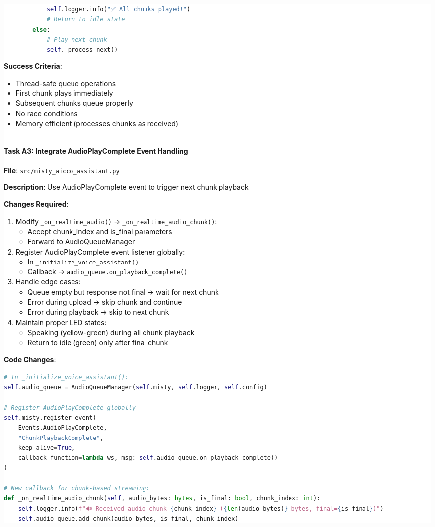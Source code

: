 ```python
            self.logger.info("✅ All chunks played!")
            # Return to idle state
        else:
            # Play next chunk
            self._process_next()
```

**Success Criteria**:
- Thread-safe queue operations
- First chunk plays immediately
- Subsequent chunks queue properly
- No race conditions
- Memory efficient (processes chunks as received)

---

#### Task A3: Integrate AudioPlayComplete Event Handling
**File**: `src/misty_aicco_assistant.py`

**Description**: Use AudioPlayComplete event to trigger next chunk playback

**Changes Required**:
1. Modify `_on_realtime_audio()` → `_on_realtime_audio_chunk()`:
   - Accept chunk_index and is_final parameters
   - Forward to AudioQueueManager
2. Register AudioPlayComplete event listener globally:
   - In `_initialize_voice_assistant()`
   - Callback → `audio_queue.on_playback_complete()`
3. Handle edge cases:
   - Queue empty but response not final → wait for next chunk
   - Error during upload → skip chunk and continue
   - Error during playback → skip to next chunk
4. Maintain proper LED states:
   - Speaking (yellow-green) during all chunk playback
   - Return to idle (green) only after final chunk

**Code Changes**:
```python
# In _initialize_voice_assistant():
self.audio_queue = AudioQueueManager(self.misty, self.logger, self.config)

# Register AudioPlayComplete globally
self.misty.register_event(
    Events.AudioPlayComplete,
    "ChunkPlaybackComplete",
    keep_alive=True,
    callback_function=lambda ws, msg: self.audio_queue.on_playback_complete()
)

# New callback for chunk-based streaming:
def _on_realtime_audio_chunk(self, audio_bytes: bytes, is_final: bool, chunk_index: int):
    self.logger.info(f"🔊 Received audio chunk {chunk_index} ({len(audio_bytes)} bytes, final={is_final})")
    self.audio_queue.add_chunk(audio_bytes, is_final, chunk_index)
```
